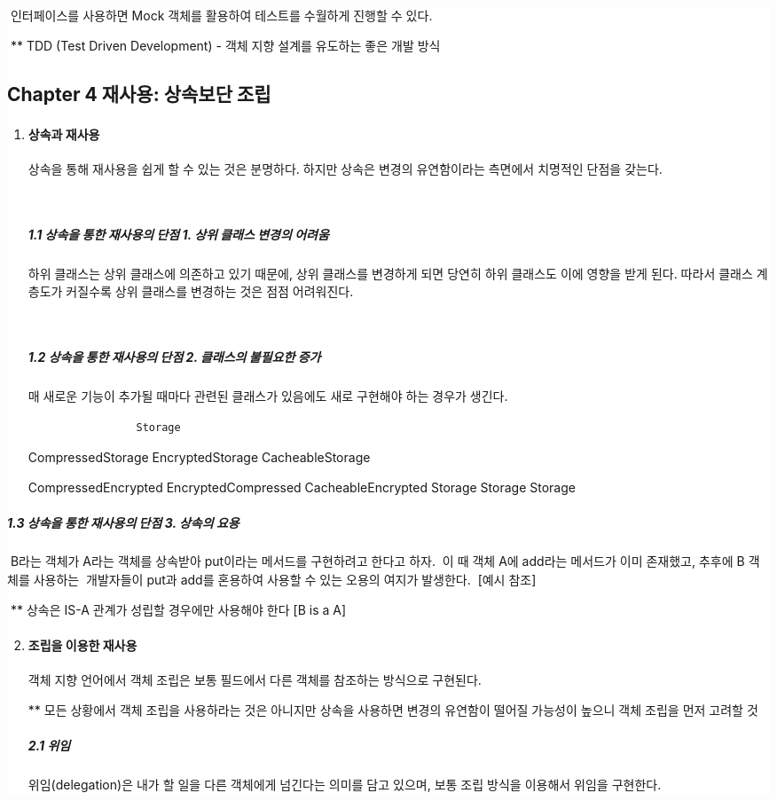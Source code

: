​	인터페이스를 사용하면 Mock 객체를 활용하여 테스트를 수월하게 진행할 수 있다.

​	** TDD (Test Driven Development) - 객체 지향 설계를 유도하는 좋은 개발 방식



## Chapter 4 재사용: 상속보단 조립

1. #### 상속과 재사용

   상속을 통해 재사용을 쉽게 할 수 있는 것은 분명하다. 하지만 상속은 변경의
   유연함이라는 측면에서 치명적인 단점을 갖는다.

   ​

   ##### 1.1 상속을 통한 재사용의 단점 1. 상위 클래스 변경의 어려움

   하위 클래스는 상위 클래스에 의존하고 있기 때문에, 상위 클래스를 변경하게 되면
   당연히 하위 클래스도 이에 영향을 받게 된다.
   따라서 클래스 계층도가 커질수록 상위 클래스를 변경하는 것은 점점 어려워진다.

   ​

   ##### 1.2 상속을 통한 재사용의 단점 2. 클래스의 불필요한 증가

   매 새로운 기능이 추가될 때마다 관련된 클래스가 있음에도 새로 구현해야 하는
   경우가 생긴다.

                        Storage

    CompressedStorage   EncryptedStorage    CacheableStorage

    CompressedEncrypted EncryptedCompressed CacheableEncrypted
    Storage             Storage             Storage



##### 	1.3 상속을 통한 재사용의 단점 3. 상속의 요용

​	B라는 객체가 A라는 객체를 상속받아 put이라는 메서드를 구현하려고 한다고 하자.
​	이 때 객체 A에 add라는 메서드가 이미 존재했고, 추후에 B 객체를 사용하는
​	개발자들이 put과 add를 혼용하여 사용할 수 있는 오용의 여지가 발생한다.
​	[예시 참조]

​	** 상속은 IS-A 관계가 성립할 경우에만 사용해야 한다 [B is a A]



2. #### 조립을 이용한 재사용

   객체 지향 언어에서 객체 조립은 보통 필드에서 다른 객체를 참조하는 방식으로
   구현된다.

   ** 모든 상황에서 객체 조립을 사용하라는 것은 아니지만 상속을 사용하면 변경의
   유연함이 떨어질 가능성이 높으니 객체 조립을 먼저 고려할 것

   ##### 2.1 위임

   위임(delegation)은 내가 할 일을 다른 객체에게 넘긴다는 의미를 담고 있으며, 보통
   조립 방식을 이용해서 위임을 구현한다.
